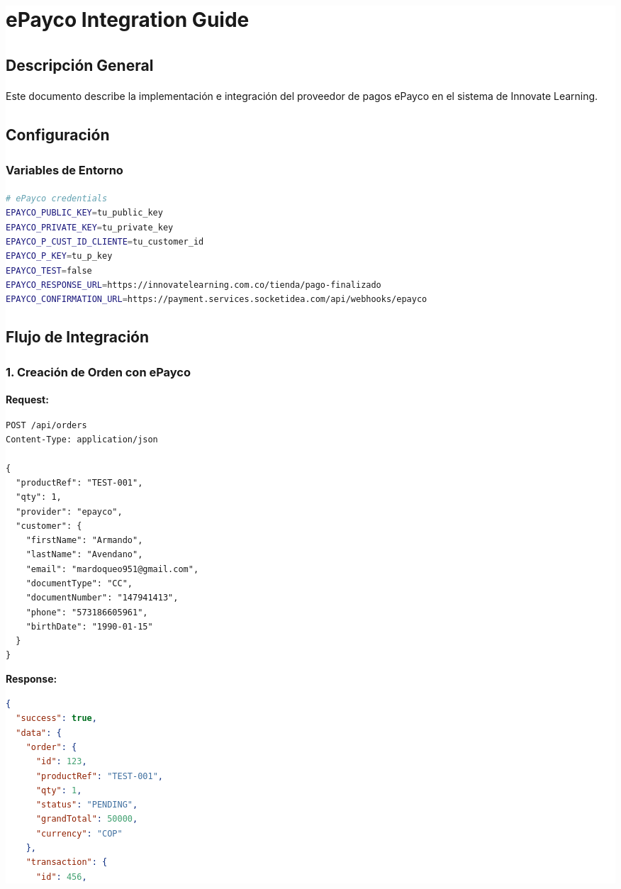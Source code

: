 # ePayco Integration Guide

## Descripción General

Este documento describe la implementación e integración del proveedor de pagos ePayco en el sistema de Innovate Learning.

## Configuración

### Variables de Entorno

```bash
# ePayco credentials
EPAYCO_PUBLIC_KEY=tu_public_key
EPAYCO_PRIVATE_KEY=tu_private_key
EPAYCO_P_CUST_ID_CLIENTE=tu_customer_id
EPAYCO_P_KEY=tu_p_key
EPAYCO_TEST=false
EPAYCO_RESPONSE_URL=https://innovatelearning.com.co/tienda/pago-finalizado
EPAYCO_CONFIRMATION_URL=https://payment.services.socketidea.com/api/webhooks/epayco
```

## Flujo de Integración

### 1. Creación de Orden con ePayco

**Request:**
```http
POST /api/orders
Content-Type: application/json

{
  "productRef": "TEST-001",
  "qty": 1,
  "provider": "epayco",
  "customer": {
    "firstName": "Armando",
    "lastName": "Avendano",
    "email": "mardoqueo951@gmail.com",
    "documentType": "CC",
    "documentNumber": "147941413",
    "phone": "573186605961",
    "birthDate": "1990-01-15"
  }
}
```

**Response:**
```json
{
  "success": true,
  "data": {
    "order": {
      "id": 123,
      "productRef": "TEST-001",
      "qty": 1,
      "status": "PENDING",
      "grandTotal": 50000,
      "currency": "COP"
    },
    "transaction": {
      "id": 456,
```